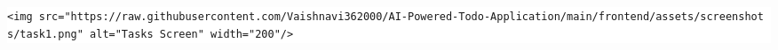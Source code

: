     <img src="https://raw.githubusercontent.com/Vaishnavi362000/AI-Powered-Todo-Application/main/frontend/assets/screenshots/task1.png" alt="Tasks Screen" width="200"/>